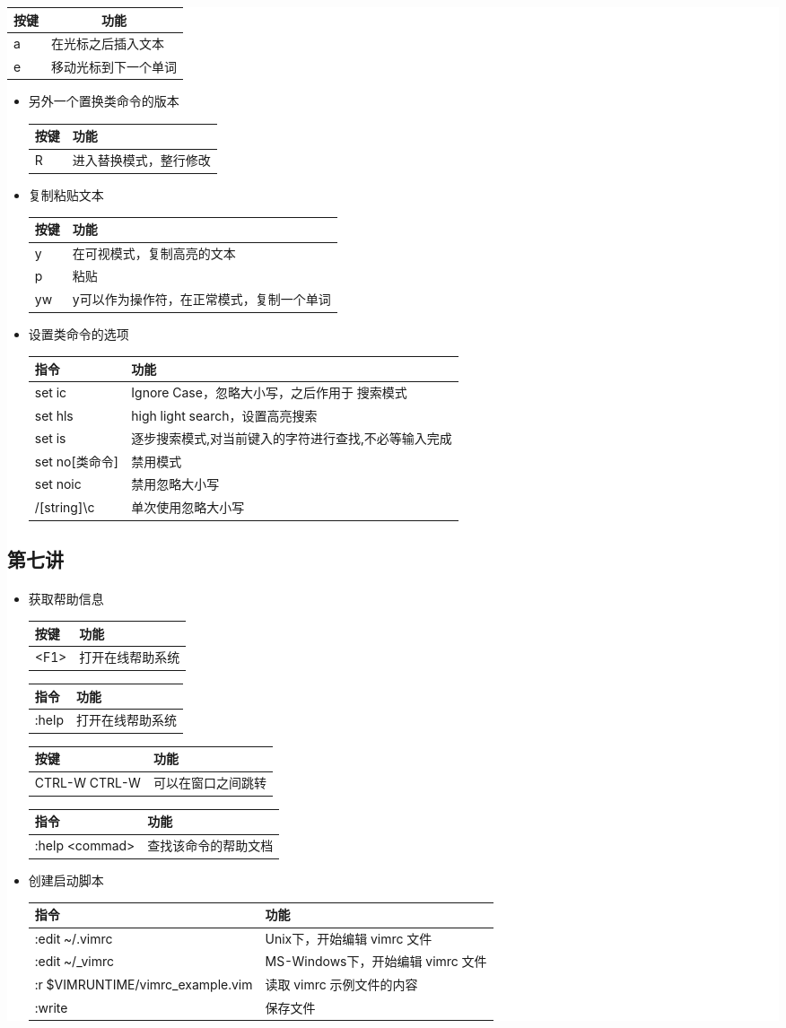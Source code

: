   按键|功能
  ---|---
  a| 在光标之后插入文本
  e| 移动光标到下一个单词

* 另外一个置换类命令的版本

  按键|功能
  ---|---
  R| 进入替换模式，整行修改

* 复制粘贴文本

  按键|功能
  ---|---
  y| 在可视模式，复制高亮的文本
  p| 粘贴
  yw| y可以作为操作符，在正常模式，复制一个单词

* 设置类命令的选项

  指令|功能
  ---|---
  set ic| Ignore Case，忽略大小写，之后作用于 搜索模式
  set hls| high light search，设置高亮搜索
  set is| 逐步搜索模式,对当前键入的字符进行查找,不必等输入完成
  set no[类命令]| 禁用模式
  set noic| 禁用忽略大小写
  /[string]\c| 单次使用忽略大小写

## 第七讲

* 获取帮助信息

  按键|功能
  ---|---
  &lt;F1&gt;| 打开在线帮助系统

  指令|功能
  ---|---
  :help| 打开在线帮助系统

  按键|功能
  ---|---
  CTRL-W CTRL-W| 可以在窗口之间跳转

  指令|功能
  ---|---
  :help &lt;commad&gt;| 查找该命令的帮助文档

* 创建启动脚本

  指令|功能
  ---|---
  :edit ~/.vimrc| Unix下，开始编辑 vimrc 文件
  :edit ~/_vimrc| MS-Windows下，开始编辑 vimrc 文件
  :r $VIMRUNTIME/vimrc_example.vim| 读取 vimrc 示例文件的内容
  :write| 保存文件
